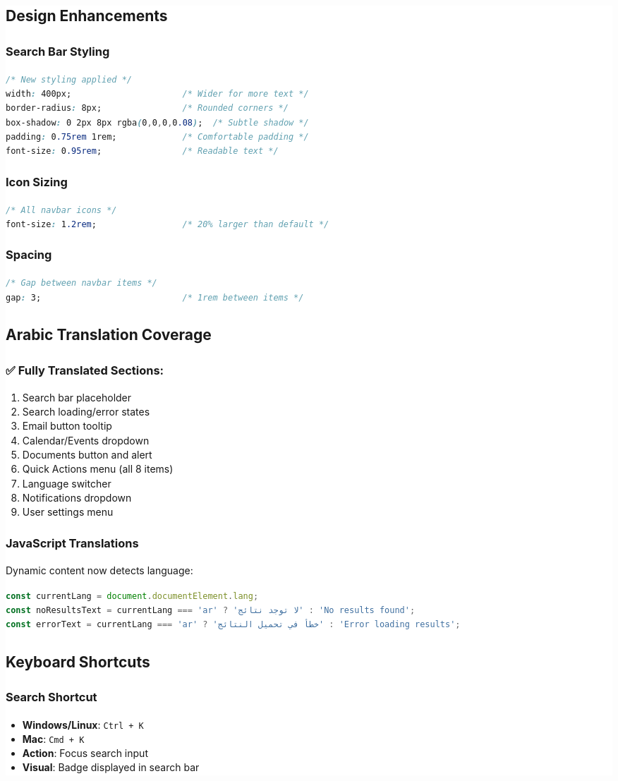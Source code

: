## Design Enhancements

### Search Bar Styling
```css
/* New styling applied */
width: 400px;                      /* Wider for more text */
border-radius: 8px;                /* Rounded corners */
box-shadow: 0 2px 8px rgba(0,0,0,0.08);  /* Subtle shadow */
padding: 0.75rem 1rem;             /* Comfortable padding */
font-size: 0.95rem;                /* Readable text */
```

### Icon Sizing
```css
/* All navbar icons */
font-size: 1.2rem;                 /* 20% larger than default */
```

### Spacing
```css
/* Gap between navbar items */
gap: 3;                            /* 1rem between items */
```

## Arabic Translation Coverage

### ✅ Fully Translated Sections:
1. Search bar placeholder
2. Search loading/error states
3. Email button tooltip
4. Calendar/Events dropdown
5. Documents button and alert
6. Quick Actions menu (all 8 items)
7. Language switcher
8. Notifications dropdown
9. User settings menu

### JavaScript Translations
Dynamic content now detects language:
```javascript
const currentLang = document.documentElement.lang;
const noResultsText = currentLang === 'ar' ? 'لا توجد نتائج' : 'No results found';
const errorText = currentLang === 'ar' ? 'خطأ في تحميل النتائج' : 'Error loading results';
```

## Keyboard Shortcuts

### Search Shortcut
- **Windows/Linux**: `Ctrl + K`
- **Mac**: `Cmd + K`
- **Action**: Focus search input
- **Visual**: Badge displayed in search bar
